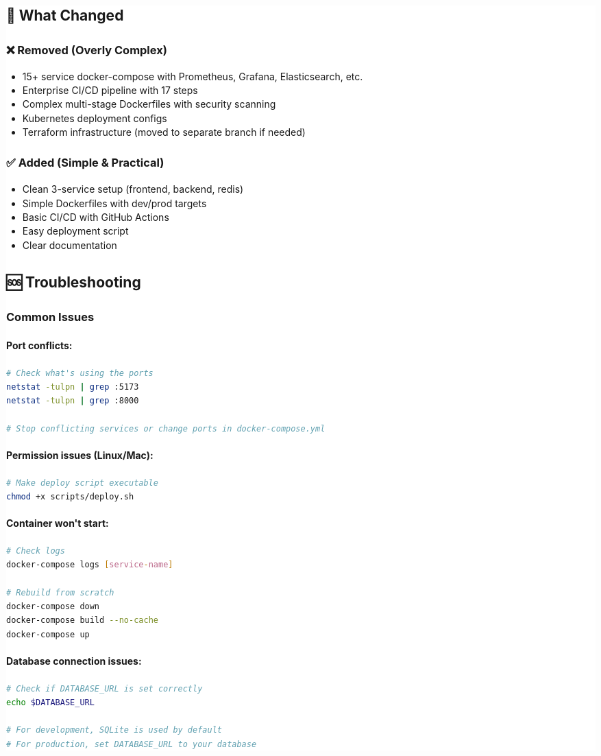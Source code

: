 ## 🔄 What Changed

### ❌ Removed (Overly Complex)
- 15+ service docker-compose with Prometheus, Grafana, Elasticsearch, etc.
- Enterprise CI/CD pipeline with 17 steps
- Complex multi-stage Dockerfiles with security scanning
- Kubernetes deployment configs
- Terraform infrastructure (moved to separate branch if needed)

### ✅ Added (Simple & Practical)
- Clean 3-service setup (frontend, backend, redis)
- Simple Dockerfiles with dev/prod targets
- Basic CI/CD with GitHub Actions
- Easy deployment script
- Clear documentation

## 🆘 Troubleshooting

### Common Issues

#### Port conflicts:
```bash
# Check what's using the ports
netstat -tulpn | grep :5173
netstat -tulpn | grep :8000

# Stop conflicting services or change ports in docker-compose.yml
```

#### Permission issues (Linux/Mac):
```bash
# Make deploy script executable
chmod +x scripts/deploy.sh
```

#### Container won't start:
```bash
# Check logs
docker-compose logs [service-name]

# Rebuild from scratch
docker-compose down
docker-compose build --no-cache
docker-compose up
```

#### Database connection issues:
```bash
# Check if DATABASE_URL is set correctly
echo $DATABASE_URL

# For development, SQLite is used by default
# For production, set DATABASE_URL to your database
```

